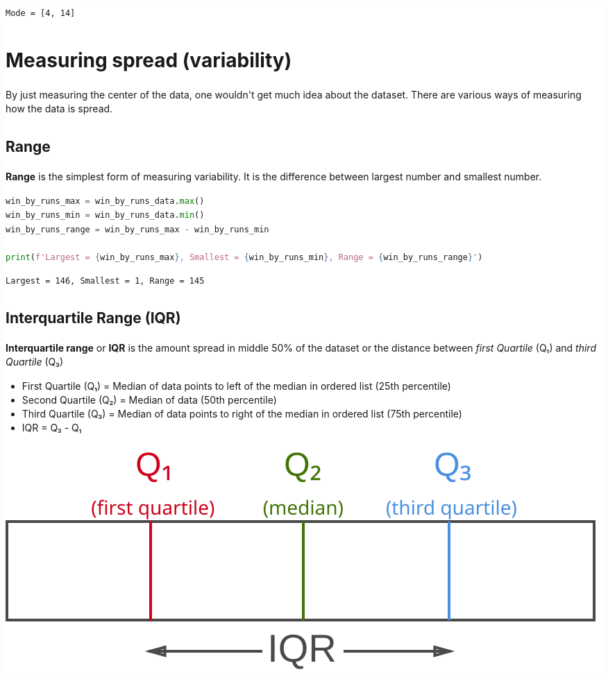     Mode = [4, 14]


# Measuring spread (variability)

By just measuring the center of the data, one wouldn't get much idea about the dataset. There are various ways of measuring how the data is spread.

## Range

**Range** is the simplest form of measuring variability. It is the difference between largest number and smallest number.


```python
win_by_runs_max = win_by_runs_data.max()
win_by_runs_min = win_by_runs_data.min()
win_by_runs_range = win_by_runs_max - win_by_runs_min

print(f'Largest = {win_by_runs_max}, Smallest = {win_by_runs_min}, Range = {win_by_runs_range}')
```

    Largest = 146, Smallest = 1, Range = 145


## Interquartile Range (IQR)

**Interquartile range** or **IQR** is the amount spread in middle 50% of the dataset or the distance between *first Quartile* (Q₁) and *third Quartile* (Q₃)

* First Quartile (Q₁) = Median of data points to left of the median in ordered list (25th percentile)
* Second Quartile (Q₂) = Median of data (50th percentile)
* Third Quartile (Q₃) = Median of data points to right of the median in ordered list (75th percentile)
* IQR = Q₃ - Q₁

![Interquartile range](../../stats/images/iqr.svg)
